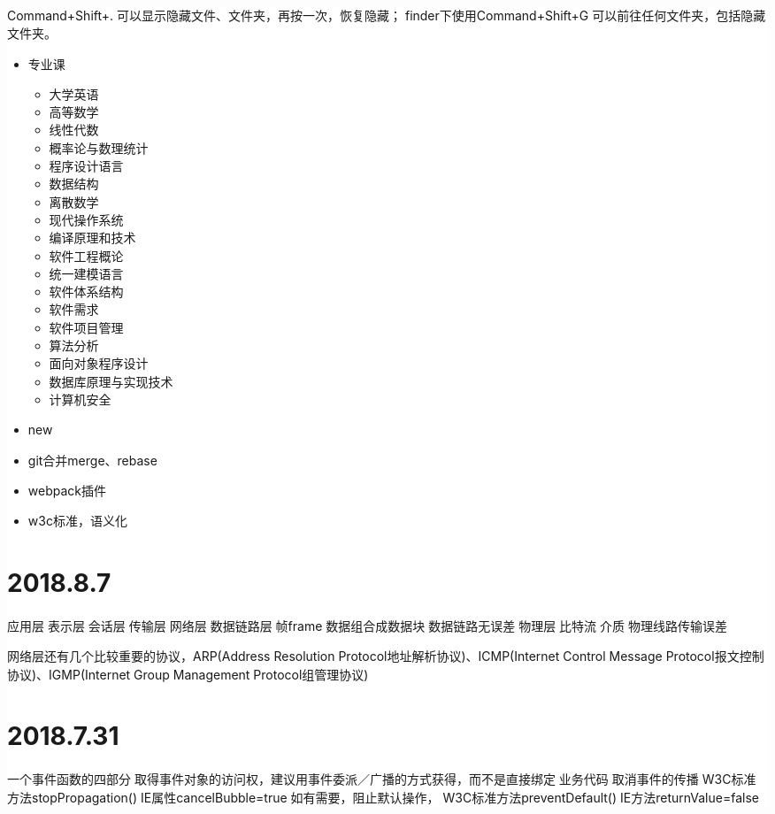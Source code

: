 Command+Shift+. 可以显示隐藏文件、文件夹，再按一次，恢复隐藏；
finder下使用Command+Shift+G 可以前往任何文件夹，包括隐藏文件夹。

- 专业课
  - 大学英语
  - 高等数学
  - 线性代数
  - 概率论与数理统计
  - 程序设计语言
  - 数据结构
  - 离散数学
  - 现代操作系统
  - 编译原理和技术
  - 软件工程概论
  - 统一建模语言
  - 软件体系结构
  - 软件需求
  - 软件项目管理
  - 算法分析
  - 面向对象程序设计
  - 数据库原理与实现技术
  - 计算机安全


- new
- git合并merge、rebase
- webpack插件 
- w3c标准，语义化

# 2018.8.7

应用层
表示层
会话层
传输层
网络层
数据链路层
    帧frame
        数据组合成数据块
    数据链路无误差
物理层
    比特流
    介质
    物理线路传输误差

网络层还有几个比较重要的协议，ARP(Address Resolution Protocol地址解析协议)、ICMP(Internet Control Message Protocol报文控制协议)、IGMP(Internet Group Management Protocol组管理协议)

# 2018.7.31

一个事件函数的四部分
  取得事件对象的访问权，建议用事件委派／广播的方式获得，而不是直接绑定
  业务代码
  取消事件的传播
    W3C标准方法stopPropagation()
    IE属性cancelBubble=true
  如有需要，阻止默认操作，
    W3C标准方法preventDefault()
    IE方法returnValue=false
